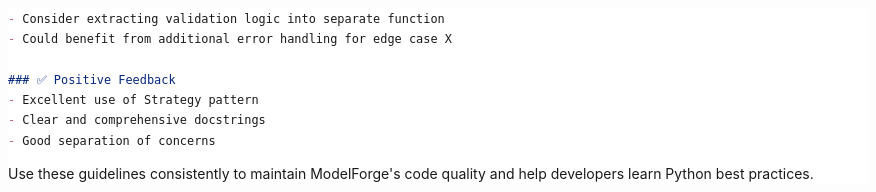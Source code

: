 ```markdown
- Consider extracting validation logic into separate function
- Could benefit from additional error handling for edge case X

### ✅ Positive Feedback
- Excellent use of Strategy pattern
- Clear and comprehensive docstrings
- Good separation of concerns
```

Use these guidelines consistently to maintain ModelForge's code quality and help developers learn Python best practices.
